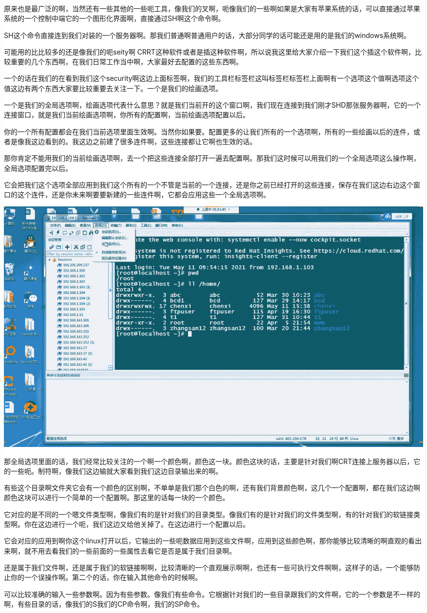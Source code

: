 原来也是最广泛的啊，当然还有一些其他的一些呃工具，像我们的叉啊，呃像我们的一些啊如果是大家有苹果系统的话，可以直接通过苹果系统的一个控制中端它的一个图形化界面啊，直接通过SH啊这个命令啊。

SH这个命令直接连到我们对装的一个服务器啊。那我们普通啊普通用户的话，大部分同学的话可能还是用的是我们的windows系统啊。

可能用的比比较多的还是像我们的呃seity啊 CRRT这种软件或者是插这种软件啊，所以说我这里给大家介绍一下我们这个插这个软件啊，比较重要的几个东西啊，在我们日常工作当中啊，大家最好去配置的这些东西啊。

一个的话在我们的在看到我们这个security啊这边上面标签啊，我们的工具栏标签栏这叫标签栏标签栏上面啊有一个选项这个值啊选项这个值这边有两个东西大家要比较重要去关注一下。一个是我们的绘画选项。

一个是我们的全局选项啊，绘画选项代表什么意思？就是我们当前开的这个窗口啊，我们现在连接到我们刚才SHD那张服务器啊，它的一个连接窗口，就是我们当前绘画选项啊，你所有的配置啊，当前绘画选项配置以后。

你的一个所有配置都会在我们当前选项里面生效啊。当然你如果要。配置更多的让我们所有的一个选项啊，所有的一些绘画以后的连件，或者是像我这边看到的。我这边之前建了很多连件啊，这些连接都让它啊也生效的话。

那你肯定不能用我们的当前绘画选项啊，去一个把这些连接全部打开一遍去配置啊。那我们这时候可以用我们的一个全局选项这么操作啊，全局选项配置完以后。

它会把我们这个选项全部应用到我们这个所有的一个不管是当前的一个连接，还是你之前已经打开的这些连接，保存在我们这边右边这个窗口的这个连件，还是你未来啊要要新建的一些连件啊，它都会应用这些一个全局选项啊。



![](img/b6ae09f5c76578b35acf81251230147a_39.png)

那全局选项里面的话，我们经常比较关注的一个啊一个颜色啊，颜色这一块。颜色这块的话，主要是针对我们啊CRT连接上服务器以后，它的一些呃。制符啊，像我们这边输就大家看到我们这边目录输出来的啊。

有些这个目录啊文件夹它会有一个颜色的区别啊，不单单是我们那个白色的啊，还有我们背景颜色啊，这几个一个配置啊，都在我们这边啊颜色这块可以进行一个简单的一个配置啊。那这里的话每一块的一个颜色。

它对应的是不同的一个嗯文件类型啊，像我们有的是针对我们的目录类型。像我们有的是针对我们的文件类型啊，有的针对我们的软链接类型啊。你在这边进行一个呃，我们这边又给他关掉了。在这边进行一个配置以后。

它会对应的应用到啊你这个linux打开以后，它输出的一些呃数据应用到这些文件啊，应用到这些颜色啊，那你能够比较清晰的啊直观的看出来啊，就不用去看我们的一些前面的一些属性去看它是否是属于我们目录啊。

还是属于我们文件啊，还是属于我们的软链接啊啊，比较清晰的一个直观展示啊啊，也还有一些可执行文件啊啊，这样子的话，一个能够防止你的一个误操作啊。第二个的话，你在输入其他命令的时候啊。

可以比较准确的输入一些参数啊。因为有些参数。像我们有些命令。它根据针对我们的一些目录跟我们的文件啊，它的一个参数是不一样的啊，有些目录的话，像我们的S我们的CP命令啊，我们的SP命令。
